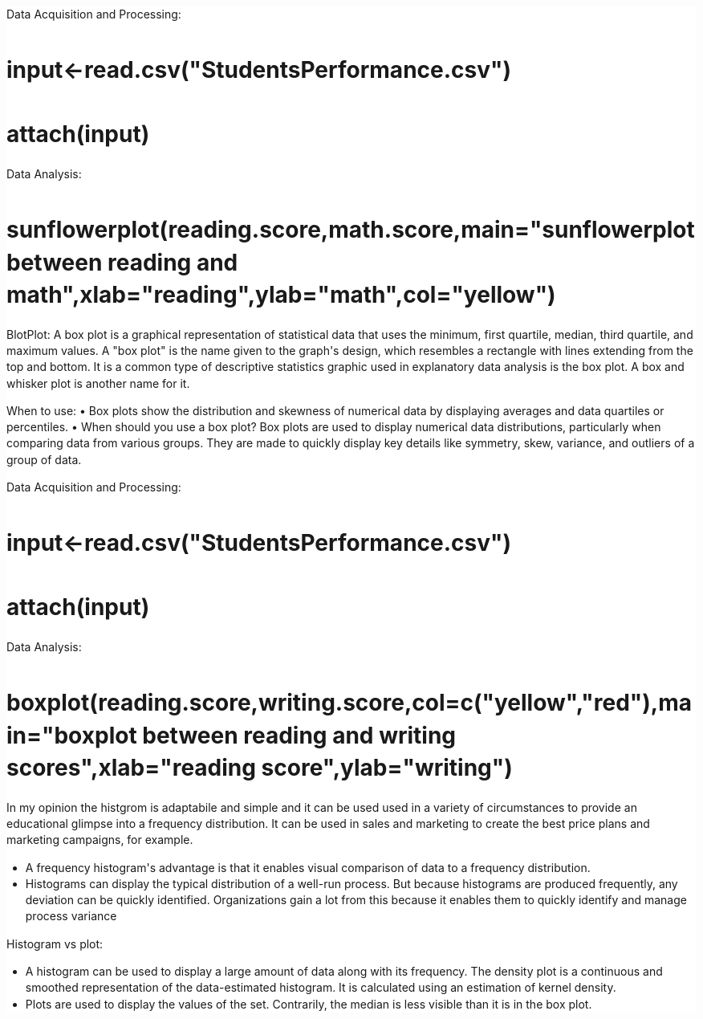 Data Acquisition and Processing:  
# input<-read.csv("StudentsPerformance.csv")
# attach(input)
Data Analysis:
# sunflowerplot(reading.score,math.score,main="sunflowerplot between reading and math",xlab="reading",ylab="math",col="yellow")

BlotPlot:
A box plot is a graphical representation of statistical data that uses the minimum, first quartile, median, third quartile, and maximum values. A "box plot" is the name given to the graph's design, which resembles a rectangle with lines extending from the top and bottom. It is a common type of descriptive statistics graphic used in explanatory data analysis is the box plot. A box and whisker plot is another name for it. 

When to use:
•	Box plots show the distribution and skewness of numerical data by displaying averages and data quartiles or percentiles.
•	When should you use a box plot? Box plots are used to display numerical data distributions, particularly when comparing data from various groups. They are made to quickly display key details like symmetry, skew, variance, and outliers of a group of data.

Data Acquisition and Processing: 
# input<-read.csv("StudentsPerformance.csv")
# attach(input)
Data Analysis:
# boxplot(reading.score,writing.score,col=c("yellow","red"),main="boxplot between reading and writing scores",xlab="reading score",ylab="writing")

In my opinion the histgrom is adaptabile and simple and it can be used used in a variety of circumstances to provide an educational glimpse into a frequency distribution. It can be used in sales and marketing to create the best price plans and marketing campaigns, for example.
* A frequency histogram's advantage is that it enables visual comparison of data to a frequency distribution. 
* Histograms can display the typical distribution of a well-run process. But because histograms are produced frequently, any deviation can be quickly identified. Organizations gain a lot from this because it enables them to quickly identify and manage process variance

Histogram vs plot:

* A histogram can be used to display a large amount of data along with its frequency. The density plot is a continuous and smoothed representation of the data-estimated histogram. It is calculated using an estimation of kernel density.
* Plots are used to display the values of the set. Contrarily, the median is less visible than it is in the box plot.
